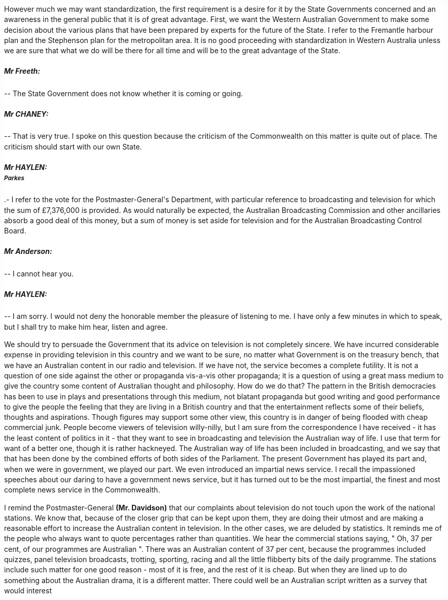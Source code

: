 However much we may want standardization, the first requirement is a desire for it by the State Governments concerned and an awareness in the general public that it is of great advantage. First, we want the Western Australian Government to make some decision about the various plans that have been prepared by experts for the future of the State. I refer to the Fremantle harbour plan and the Stephenson plan for the metropolitan area. It is no good proceeding with standardization in Western Australia unless we are sure that what we do will be there for all time and will be to the great advantage of the State. 

##### Mr Freeth:

--  The State Government does not know whether it is coming or going. 

##### Mr CHANEY:

-- That is very true. I spoke on this question because the criticism of the Commonwealth on this matter is quite out of place. The criticism should start with our own State. 

##### Mr HAYLEN:<br><small class="text-muted">Parkes</small>

.- I refer to the vote for the Postmaster-General's Department, with particular reference to broadcasting and television for which the sum of £7,376,000 is provided. As would naturally be expected, the Australian Broadcasting Commission and other ancillaries absorb a good deal of this money, but a sum of money is set aside for television and for the Australian Broadcasting Control Board. 

##### Mr Anderson:

--  I cannot hear you. 

##### Mr HAYLEN:

-- I am sorry. I would not deny the honorable member the pleasure of listening to me. I have only a few minutes in which to speak, but I shall try to make him hear, listen and agree. 

We should try to persuade the Government that its advice on television is not completely sincere. We have incurred considerable expense in providing television in this country and we want to be sure, no matter what Government is on the treasury bench, that we have an Australian content in our radio and television. If we have not, the service becomes a complete futility. It is not a question of one side against the other or propaganda vis-a-vis other propaganda; it is a question of using a great mass medium to give the country some content of Australian thought and philosophy. How do we do that? The pattern in the British democracies has been to use in plays and presentations through this medium, not blatant propaganda but good writing and good performance to give the people the feeling that they are living in a British country and that the entertainment reflects some of their beliefs, thoughts and aspirations. Though figures may support some other view, this country is in danger of being flooded with cheap commercial junk. People become viewers of television willy-nilly, but I am sure from the correspondence I have received - it has the least content of politics in it - that they want to see in broadcasting and television the Australian way of life. I use that term for want of a better one, though it is rather hackneyed. The Australian way of life has been included in broadcasting, and we say that that has been done by the combined efforts of both sides of the Parliament. The present Government has played its part and, when we were in government, we played our part. We even introduced an impartial news service. I recall the impassioned speeches about our daring to have a government news service, but it has turned out to be the most impartial, the finest and most complete news service in the Commonwealth. 

I remind the Postmaster-General  **(Mr. Davidson)**  that our complaints about television do not touch upon the work of the national stations. We know that, because of the closer grip that can be kept upon them, they are doing their utmost and are making a reasonable effort to increase the Australian content in television. In the other cases, we are deluded by statistics. It reminds me of the people who always want to quote percentages rather than quantities. We hear the commercial stations saying, " Oh, 37 per cent, of our programmes are Australian ". There was an Australian content of 37 per cent, because the programmes included quizzes, panel television broadcasts, trotting, sporting, racing and all the little flibberty bits of the daily programme. The stations include such matter for one good reason - most of it is free, and the rest of it is cheap. But when they are lined up to do something about the Australian drama, it is a different matter. There could well be an Australian script written as a survey that would interest 
